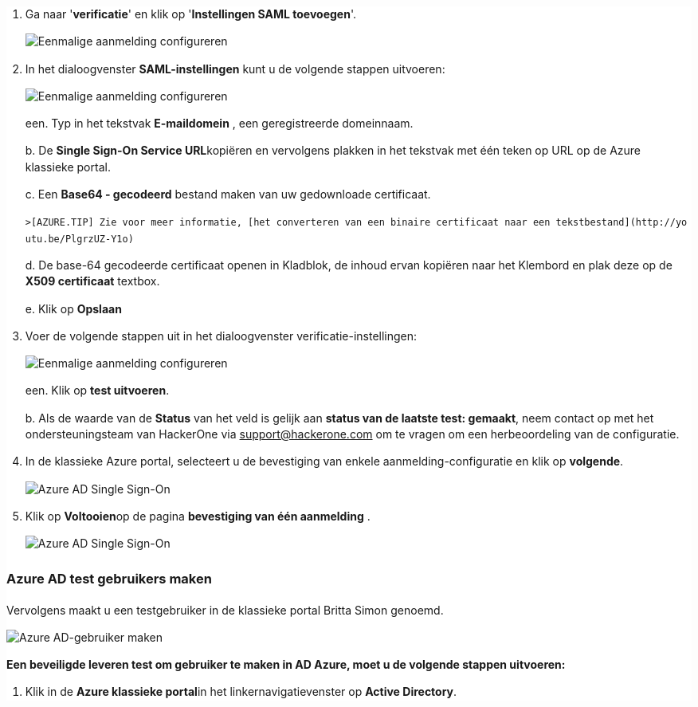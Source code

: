 1. Ga naar '**verificatie**' en klik op '**Instellingen SAML toevoegen**'.

    ![Eenmalige aanmelding configureren](./media/active-directory-saas-hackerone-tutorial/tutorial_hackerone_003.png) 


1. In het dialoogvenster **SAML-instellingen** kunt u de volgende stappen uitvoeren:

    ![Eenmalige aanmelding configureren](./media/active-directory-saas-hackerone-tutorial/tutorial_hackerone_004.png) 

    een. Typ in het tekstvak **E-maildomein** , een geregistreerde domeinnaam.

    b. De **Single Sign-On Service URL**kopiëren en vervolgens plakken in het tekstvak met één teken op URL op de Azure klassieke portal.

    c. Een **Base64 - gecodeerd** bestand maken van uw gedownloade certificaat.  

       >[AZURE.TIP] Zie voor meer informatie, [het converteren van een binaire certificaat naar een tekstbestand](http://youtu.be/PlgrzUZ-Y1o)
    
    d. De base-64 gecodeerde certificaat openen in Kladblok, de inhoud ervan kopiëren naar het Klembord en plak deze op de **X509 certificaat** textbox.

    e. Klik op **Opslaan**


1. Voer de volgende stappen uit in het dialoogvenster verificatie-instellingen:

    ![Eenmalige aanmelding configureren](./media/active-directory-saas-hackerone-tutorial/tutorial_hackerone_005.png) 

    een. Klik op **test uitvoeren**.

    b. Als de waarde van de **Status** van het veld is gelijk aan **status van de laatste test: gemaakt**, neem contact op met het ondersteuningsteam van HackerOne via [support@hackerone.com](mailto:support@hackerone.com) om te vragen om een herbeoordeling van de configuratie.


6. In de klassieke Azure portal, selecteert u de bevestiging van enkele aanmelding-configuratie en klik op **volgende**.

    ![Azure AD Single Sign-On][10]

7. Klik op **Voltooien**op de pagina **bevestiging van één aanmelding** .  
 
    ![Azure AD Single Sign-On][11]




### <a name="creating-an-azure-ad-test-user"></a>Azure AD test gebruikers maken

Vervolgens maakt u een testgebruiker in de klassieke portal Britta Simon genoemd.  

![Azure AD-gebruiker maken][20]

**Een beveiligde leveren test om gebruiker te maken in AD Azure, moet u de volgende stappen uitvoeren:**

1. Klik in de **Azure klassieke portal**in het linkernavigatievenster op **Active Directory**.


[1]: ./media/active-directory-saas-hackerone-tutorial/tutorial_general_01.png
[2]: ./media/active-directory-saas-hackerone-tutorial/tutorial_general_02.png
[3]: ./media/active-directory-saas-hackerone-tutorial/tutorial_general_03.png
[4]: ./media/active-directory-saas-hackerone-tutorial/tutorial_general_04.png
[6]: ./media/active-directory-saas-hackerone-tutorial/tutorial_general_05.png
[10]: ./media/active-directory-saas-hackerone-tutorial/tutorial_general_06.png
[11]: ./media/active-directory-saas-hackerone-tutorial/tutorial_general_07.png
[20]: ./media/active-directory-saas-hackerone-tutorial/tutorial_general_100.png
[200]: ./media/active-directory-saas-hackerone-tutorial/tutorial_general_200.png
[201]: ./media/active-directory-saas-hackerone-tutorial/tutorial_general_201.png
[203]: ./media/active-directory-saas-hackerone-tutorial/tutorial_general_203.png
[204]: ./media/active-directory-saas-hackerone-tutorial/tutorial_general_204.png
[205]: ./media/active-directory-saas-hackerone-tutorial/tutorial_general_205.png